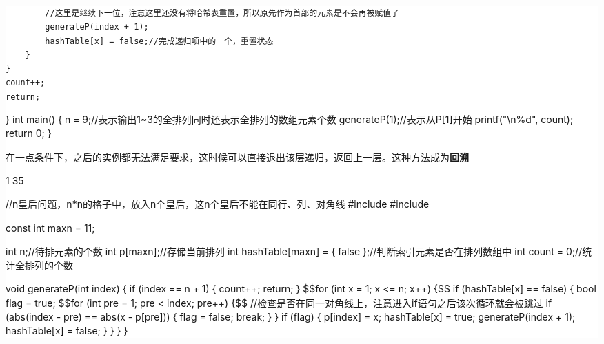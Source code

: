 			//这里是继续下一位，注意这里还没有将哈希表重置，所以原先作为首部的元素是不会再被赋值了
			generateP(index + 1);
			hashTable[x] = false;//完成递归项中的一个，重置状态
		}
	}
	count++;
	return;
}
int main() {
	n = 9;//表示输出1~3的全排列同时还表示全排列的数组元素个数
	generateP(1);//表示从P[1]开始
	printf("\n%d", count);
	return 0;
}

在一点条件下，之后的实例都无法满足要求，这时候可以直接退出该层递归，返回上一层。这种方法成为**回溯**

1
35

//n皇后问题，n*n的格子中，放入n个皇后，这n个皇后不能在同行、列、对角线
#include<cstdio>
#include<cmath>

const int maxn = 11;

int n;//待排元素的个数
int p[maxn];//存储当前排列
int hashTable[maxn] = { false };//判断索引元素是否在排列数组中
int count = 0;//统计全排列的个数

void generateP(int index) {
	if (index == n + 1) {
		count++;
		return;
	}
$$for (int x = 1; x <= n; x++) {$$
		if (hashTable[x] == false) {
			bool flag = true;
$$for (int pre = 1; pre < index; pre++) {$$
				//检查是否在同一对角线上，注意进入if语句之后该次循环就会被跳过
				if (abs(index - pre) == abs(x - p[pre])) {
					flag = false;
						break;
				}
			}
			if (flag) {
				p[index] = x;
				hashTable[x] = true;
				generateP(index + 1);
				hashTable[x] = false;
			}
		}
	}
}
